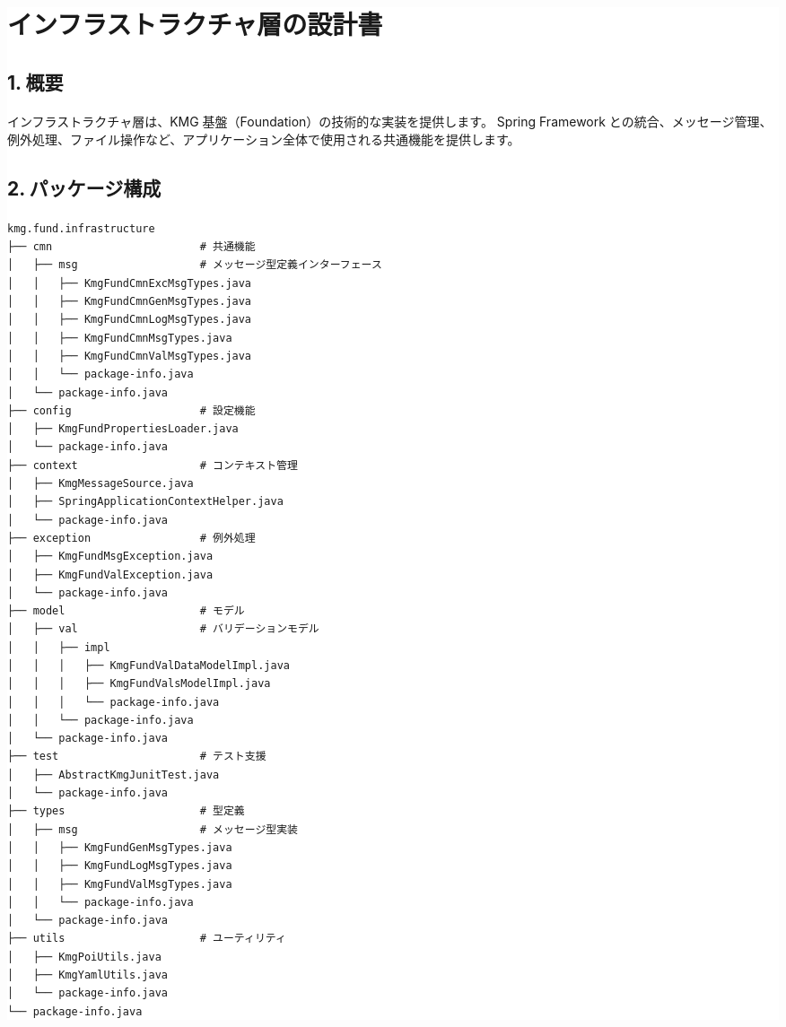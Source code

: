 # インフラストラクチャ層の設計書

## 1. 概要

インフラストラクチャ層は、KMG 基盤（Foundation）の技術的な実装を提供します。
Spring Framework との統合、メッセージ管理、例外処理、ファイル操作など、アプリケーション全体で使用される共通機能を提供します。

## 2. パッケージ構成

```text
kmg.fund.infrastructure
├── cmn                       # 共通機能
│   ├── msg                   # メッセージ型定義インターフェース
│   │   ├── KmgFundCmnExcMsgTypes.java
│   │   ├── KmgFundCmnGenMsgTypes.java
│   │   ├── KmgFundCmnLogMsgTypes.java
│   │   ├── KmgFundCmnMsgTypes.java
│   │   ├── KmgFundCmnValMsgTypes.java
│   │   └── package-info.java
│   └── package-info.java
├── config                    # 設定機能
│   ├── KmgFundPropertiesLoader.java
│   └── package-info.java
├── context                   # コンテキスト管理
│   ├── KmgMessageSource.java
│   ├── SpringApplicationContextHelper.java
│   └── package-info.java
├── exception                 # 例外処理
│   ├── KmgFundMsgException.java
│   ├── KmgFundValException.java
│   └── package-info.java
├── model                     # モデル
│   ├── val                   # バリデーションモデル
│   │   ├── impl
│   │   │   ├── KmgFundValDataModelImpl.java
│   │   │   ├── KmgFundValsModelImpl.java
│   │   │   └── package-info.java
│   │   └── package-info.java
│   └── package-info.java
├── test                      # テスト支援
│   ├── AbstractKmgJunitTest.java
│   └── package-info.java
├── types                     # 型定義
│   ├── msg                   # メッセージ型実装
│   │   ├── KmgFundGenMsgTypes.java
│   │   ├── KmgFundLogMsgTypes.java
│   │   ├── KmgFundValMsgTypes.java
│   │   └── package-info.java
│   └── package-info.java
├── utils                     # ユーティリティ
│   ├── KmgPoiUtils.java
│   ├── KmgYamlUtils.java
│   └── package-info.java
└── package-info.java
```
